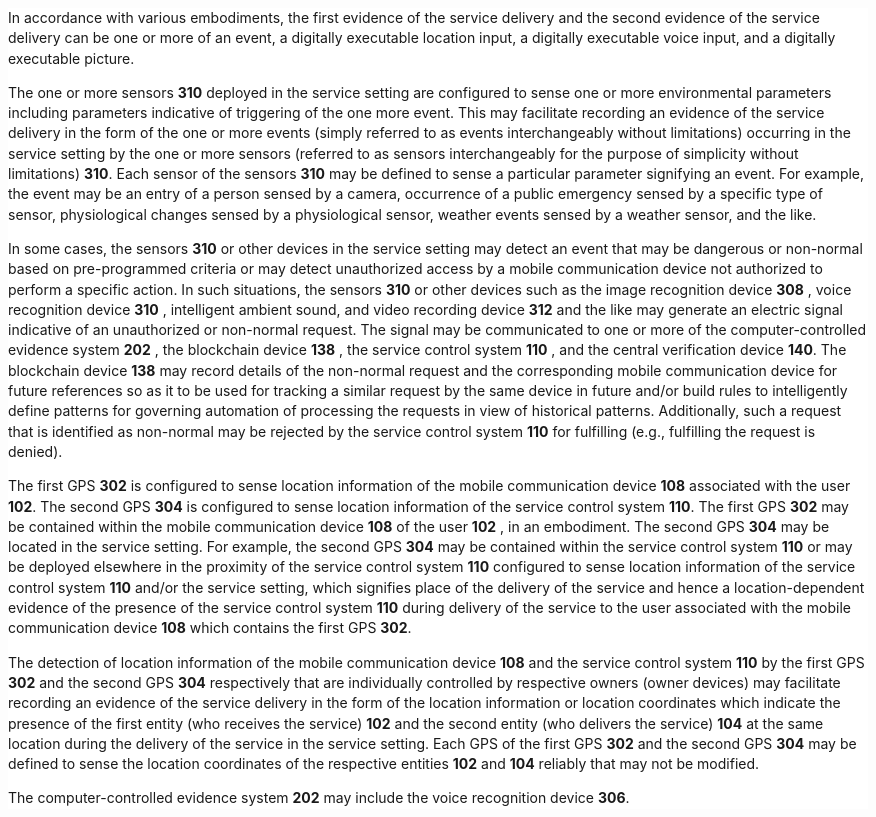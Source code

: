 In accordance with various embodiments, the first evidence of the service delivery and the second evidence of the service delivery can be one or more of an event, a digitally executable location input, a digitally executable voice input, and a digitally executable picture.

The one or more sensors  **310**  deployed in the service setting are configured to sense one or more environmental parameters including parameters indicative of triggering of the one more event. This may facilitate recording an evidence of the service delivery in the form of the one or more events (simply referred to as events interchangeably without limitations) occurring in the service setting by the one or more sensors (referred to as sensors interchangeably for the purpose of simplicity without limitations)  **310**. Each sensor of the sensors  **310**  may be defined to sense a particular parameter signifying an event. For example, the event may be an entry of a person sensed by a camera, occurrence of a public emergency sensed by a specific type of sensor, physiological changes sensed by a physiological sensor, weather events sensed by a weather sensor, and the like.

In some cases, the sensors  **310**  or other devices in the service setting may detect an event that may be dangerous or non-normal based on pre-programmed criteria or may detect unauthorized access by a mobile communication device not authorized to perform a specific action. In such situations, the sensors  **310**  or other devices such as the image recognition device  **308** , voice recognition device  **310** , intelligent ambient sound, and video recording device  **312**  and the like may generate an electric signal indicative of an unauthorized or non-normal request. The signal may be communicated to one or more of the computer-controlled evidence system  **202** , the blockchain device  **138** , the service control system  **110** , and the central verification device  **140**. The blockchain device  **138**  may record details of the non-normal request and the corresponding mobile communication device for future references so as it to be used for tracking a similar request by the same device in future and/or build rules to intelligently define patterns for governing automation of processing the requests in view of historical patterns. Additionally, such a request that is identified as non-normal may be rejected by the service control system  **110**  for fulfilling (e.g., fulfilling the request is denied).

The first GPS  **302**  is configured to sense location information of the mobile communication device  **108**  associated with the user  **102**. The second GPS  **304**  is configured to sense location information of the service control system  **110**. The first GPS  **302**  may be contained within the mobile communication device  **108**  of the user  **102** , in an embodiment. The second GPS  **304**  may be located in the service setting. For example, the second GPS  **304**  may be contained within the service control system  **110**  or may be deployed elsewhere in the proximity of the service control system  **110**  configured to sense location information of the service control system  **110**  and/or the service setting, which signifies place of the delivery of the service and hence a location-dependent evidence of the presence of the service control system  **110**  during delivery of the service to the user associated with the mobile communication device  **108**  which contains the first GPS  **302**.

The detection of location information of the mobile communication device  **108**  and the service control system  **110**  by the first GPS  **302**  and the second GPS  **304**  respectively that are individually controlled by respective owners (owner devices) may facilitate recording an evidence of the service delivery in the form of the location information or location coordinates which indicate the presence of the first entity (who receives the service)  **102**  and the second entity (who delivers the service)  **104**  at the same location during the delivery of the service in the service setting. Each GPS of the first GPS  **302**  and the second GPS  **304**  may be defined to sense the location coordinates of the respective entities  **102**  and  **104**  reliably that may not be modified.

The computer-controlled evidence system  **202**  may include the voice recognition device  **306**.
